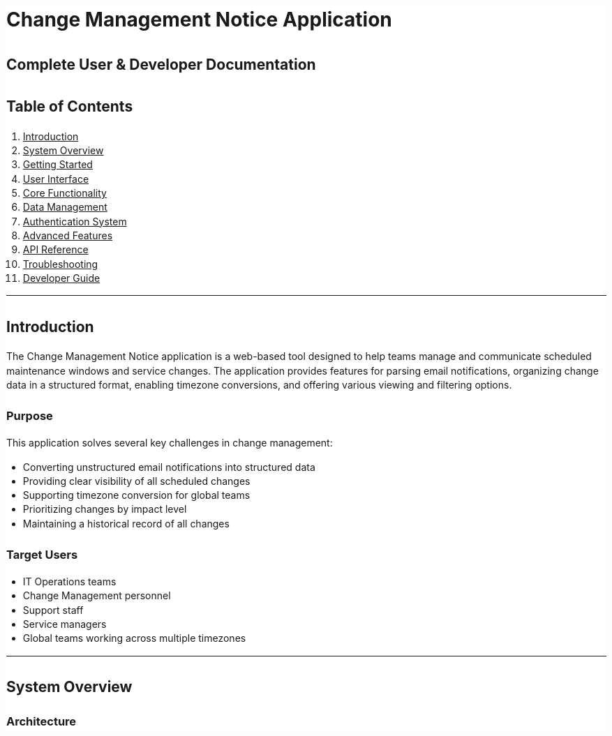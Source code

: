 # Change Management Notice Application
## Complete User & Developer Documentation

## Table of Contents
1. [Introduction](#introduction)
2. [System Overview](#system-overview)
3. [Getting Started](#getting-started)
4. [User Interface](#user-interface)
5. [Core Functionality](#core-functionality)
6. [Data Management](#data-management)
7. [Authentication System](#authentication-system)
8. [Advanced Features](#advanced-features)
9. [API Reference](#api-reference)
10. [Troubleshooting](#troubleshooting)
11. [Developer Guide](#developer-guide)

---

## Introduction

The Change Management Notice application is a web-based tool designed to help teams manage and communicate scheduled maintenance windows and service changes. The application provides features for parsing email notifications, organizing change data in a structured format, enabling timezone conversions, and offering various viewing and filtering options.

### Purpose

This application solves several key challenges in change management:
- Converting unstructured email notifications into structured data
- Providing clear visibility of all scheduled changes
- Supporting timezone conversion for global teams
- Prioritizing changes by impact level
- Maintaining a historical record of all changes

### Target Users

- IT Operations teams
- Change Management personnel
- Support staff
- Service managers
- Global teams working across multiple timezones

---

## System Overview

### Architecture
